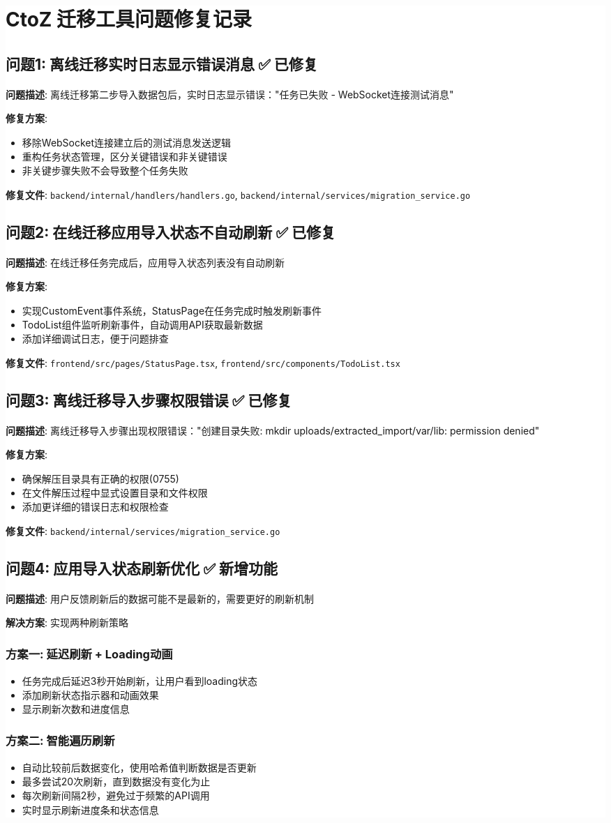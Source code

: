 # CtoZ 迁移工具问题修复记录

## 问题1: 离线迁移实时日志显示错误消息 ✅ 已修复

**问题描述**: 离线迁移第二步导入数据包后，实时日志显示错误："任务已失败 - WebSocket连接测试消息"

**修复方案**: 
- 移除WebSocket连接建立后的测试消息发送逻辑
- 重构任务状态管理，区分关键错误和非关键错误
- 非关键步骤失败不会导致整个任务失败

**修复文件**: `backend/internal/handlers/handlers.go`, `backend/internal/services/migration_service.go`

## 问题2: 在线迁移应用导入状态不自动刷新 ✅ 已修复

**问题描述**: 在线迁移任务完成后，应用导入状态列表没有自动刷新

**修复方案**: 
- 实现CustomEvent事件系统，StatusPage在任务完成时触发刷新事件
- TodoList组件监听刷新事件，自动调用API获取最新数据
- 添加详细调试日志，便于问题排查

**修复文件**: `frontend/src/pages/StatusPage.tsx`, `frontend/src/components/TodoList.tsx`

## 问题3: 离线迁移导入步骤权限错误 ✅ 已修复

**问题描述**: 离线迁移导入步骤出现权限错误："创建目录失败: mkdir uploads/extracted_import/var/lib: permission denied"

**修复方案**: 
- 确保解压目录具有正确的权限(0755)
- 在文件解压过程中显式设置目录和文件权限
- 添加更详细的错误日志和权限检查

**修复文件**: `backend/internal/services/migration_service.go`

## 问题4: 应用导入状态刷新优化 ✅ 新增功能

**问题描述**: 用户反馈刷新后的数据可能不是最新的，需要更好的刷新机制

**解决方案**: 实现两种刷新策略

### 方案一: 延迟刷新 + Loading动画
- 任务完成后延迟3秒开始刷新，让用户看到loading状态
- 添加刷新状态指示器和动画效果
- 显示刷新次数和进度信息

### 方案二: 智能遍历刷新
- 自动比较前后数据变化，使用哈希值判断数据是否更新
- 最多尝试20次刷新，直到数据没有变化为止
- 每次刷新间隔2秒，避免过于频繁的API调用
- 实时显示刷新进度条和状态信息
